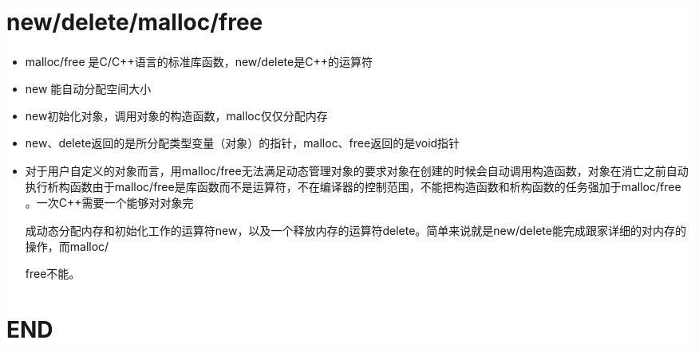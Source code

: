 

# new/delete/malloc/free

- malloc/free 是C/C++语言的标准库函数，new/delete是C++的运算符

- new 能自动分配空间大小

- new初始化对象，调用对象的构造函数，malloc仅仅分配内存

- new、delete返回的是所分配类型变量（对象）的指针，malloc、free返回的是void指针

- 对于用户自定义的对象而言，用malloc/free无法满足动态管理对象的要求对象在创建的时候会自动调用构造函数，对象在消亡之前自动执行析构函数由于malloc/free是库函数而不是运算符，不在编译器的控制范围，不能把构造函数和析构函数的任务强加于malloc/free 。一次C++需要一个能够对对象完

  成动态分配内存和初始化工作的运算符new，以及一个释放内存的运算符delete。简单来说就是new/delete能完成跟家详细的对内存的操作，而malloc/

  free不能。

# END